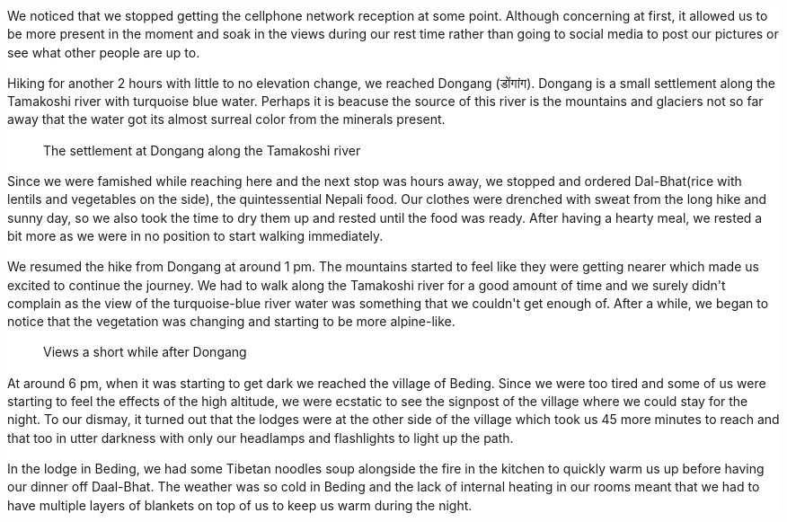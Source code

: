 We noticed that we stopped getting the cellphone network reception at some point. Although concerning at first, it
allowed us to be more present in the moment and soak in the views during our rest time rather than going to social
media to post our pictures or see what other people are up to.

Hiking for another 2 hours with little to no elevation change, we reached Dongang (डोंगांग).
Dongang is a small settlement along the Tamakoshi river with turquoise
blue water. Perhaps it is beacuse the source of this river is the mountains and glaciers not so far away
that the water got its almost surreal color from the minerals present.

<figure class="image">
  <div>
    <nuxt-picture src="/images/tsho-rolpa/dongang.jpg" alt="The settlement at Dongang"/>
  </div>
  <figcaption>The settlement at Dongang along the Tamakoshi river</figcaption>
</figure>

Since we were famished while reaching here and the
next stop was hours away, we stopped and ordered Dal-Bhat(rice with lentils and vegetables on the side), the
quintessential Nepali food. Our clothes were drenched with sweat from the long hike and sunny day, so we also took the
time to dry them up and rested until the food was ready. After having a hearty meal, we rested a bit more as we were in
no position to start walking immediately.

We resumed the hike from Dongang at around 1 pm. The mountains started to feel like they were getting nearer which made
us excited to continue the journey. We had to walk along the Tamakoshi river for a good amount of time and we surely
didn't complain as the view of the turquoise-blue river water was something that we couldn't get enough of. After a
while, we began to notice that the vegetation was changing and starting to be more alpine-like.

<figure class="image">
  <div>
    <nuxt-picture src="/images/tsho-rolpa/after-donggang.jpg" alt="Views a short while after Dongang"/>
  </div>
  <figcaption>Views a short while after Dongang</figcaption>
</figure>

At around 6 pm, when it was starting to get dark we reached the village of Beding. Since we were too tired and some of
us were starting to feel the effects of the high altitude, we were ecstatic to see the signpost of the village where
we could stay for the night. To our dismay, it turned out that the lodges were at the other side of the village which
took us 45 more minutes to reach and that too in utter darkness with only our headlamps and flashlights to light up the
path.

In the lodge in Beding, we had some Tibetan noodles soup alongside the fire in the kitchen to quickly warm us up
before having our dinner off Daal-Bhat. The weather
was so cold in Beding and the lack of internal heating in our rooms meant that we had to have multiple layers of blankets
on top of us to keep us warm during the night.
